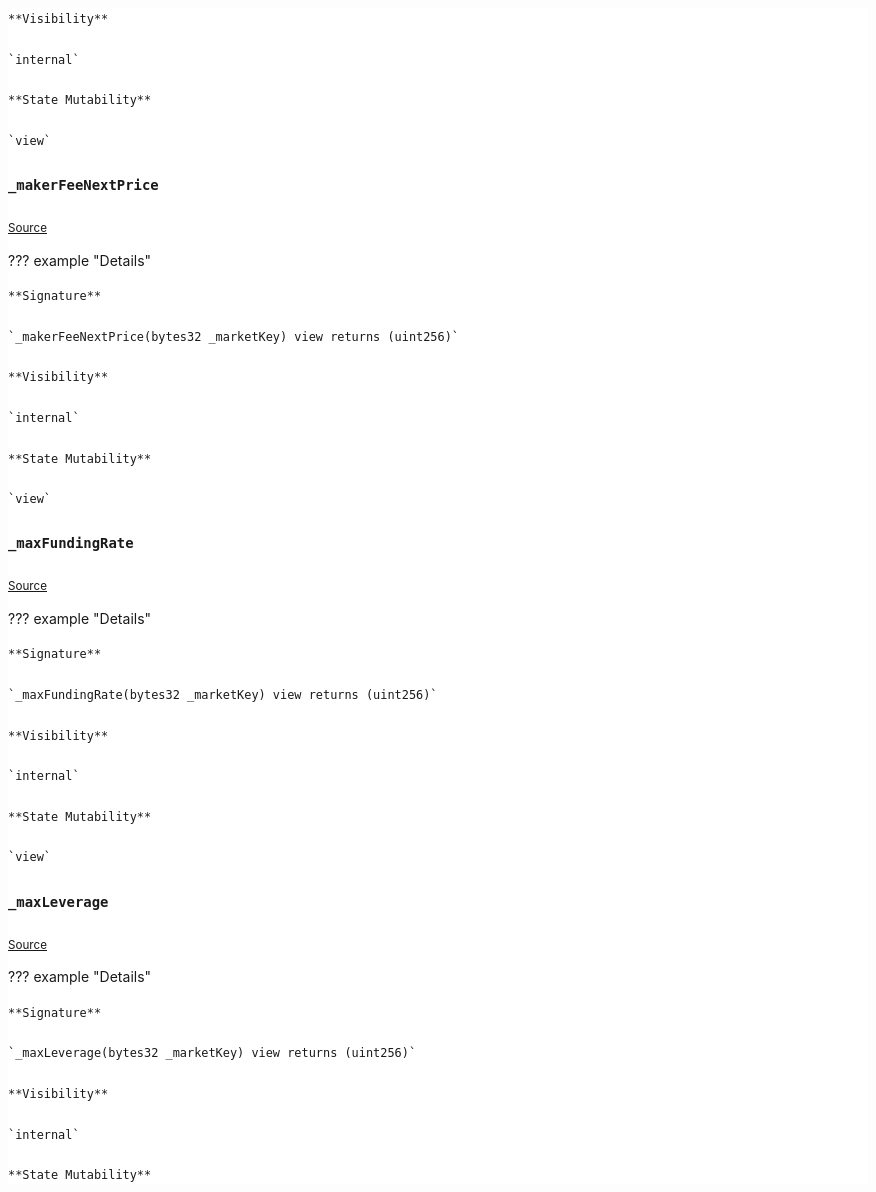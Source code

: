     **Visibility**

    `internal`

    **State Mutability**

    `view`

### `_makerFeeNextPrice`

<sub>[Source](https://github.com/Synthetixio/synthetix/tree/v2.80.2-alpha/contracts/MixinFuturesMarketSettings.sol#L73)</sub>

??? example "Details"

    **Signature**

    `_makerFeeNextPrice(bytes32 _marketKey) view returns (uint256)`

    **Visibility**

    `internal`

    **State Mutability**

    `view`

### `_maxFundingRate`

<sub>[Source](https://github.com/Synthetixio/synthetix/tree/v2.80.2-alpha/contracts/MixinFuturesMarketSettings.sol#L93)</sub>

??? example "Details"

    **Signature**

    `_maxFundingRate(bytes32 _marketKey) view returns (uint256)`

    **Visibility**

    `internal`

    **State Mutability**

    `view`

### `_maxLeverage`

<sub>[Source](https://github.com/Synthetixio/synthetix/tree/v2.80.2-alpha/contracts/MixinFuturesMarketSettings.sol#L81)</sub>

??? example "Details"

    **Signature**

    `_maxLeverage(bytes32 _marketKey) view returns (uint256)`

    **Visibility**

    `internal`

    **State Mutability**
